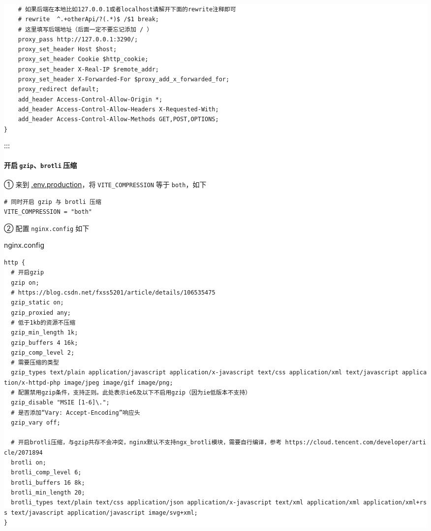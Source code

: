 ```
    # 如果后端在本地比如127.0.0.1或者localhost请解开下面的rewrite注释即可
    # rewrite  ^.+otherApi/?(.*)$ /$1 break;
    # 这里填写后端地址（后面一定不要忘记添加 / ）
    proxy_pass http://127.0.0.1:3290/;
    proxy_set_header Host $host;
    proxy_set_header Cookie $http_cookie;
    proxy_set_header X-Real-IP $remote_addr;
    proxy_set_header X-Forwarded-For $proxy_add_x_forwarded_for;
    proxy_redirect default;
    add_header Access-Control-Allow-Origin *;
    add_header Access-Control-Allow-Headers X-Requested-With;
    add_header Access-Control-Allow-Methods GET,POST,OPTIONS;
}
```

:::

#### 开启 `gzip`、`brotli` 压缩

① 来到 [.env.production](https://gitee.com/yiming_chang/pure-admin-thin/blob/main/.env.production#L16)，将 `VITE_COMPRESSION` 等于 `both`，如下

```
# 同时开启 gzip 与 brotli 压缩
VITE_COMPRESSION = "both"
```

② 配置 `nginx.config` 如下

nginx.config

```
http {
  # 开启gzip
  gzip on;
  # https://blog.csdn.net/fxss5201/article/details/106535475
  gzip_static on;
  gzip_proxied any;
  # 低于1kb的资源不压缩
  gzip_min_length 1k;
  gzip_buffers 4 16k;
  gzip_comp_level 2;
  # 需要压缩的类型
  gzip_types text/plain application/javascript application/x-javascript text/css application/xml text/javascript application/x-httpd-php image/jpeg image/gif image/png;
  # 配置禁用gzip条件，支持正则。此处表示ie6及以下不启用gzip（因为ie低版本不支持）
  gzip_disable "MSIE [1-6]\.";
  # 是否添加“Vary: Accept-Encoding”响应头
  gzip_vary off;

  # 开启brotli压缩，与gzip共存不会冲突，nginx默认不支持ngx_brotli模块，需要自行编译，参考 https://cloud.tencent.com/developer/article/2071894
  brotli on;
  brotli_comp_level 6;
  brotli_buffers 16 8k;
  brotli_min_length 20;
  brotli_types text/plain text/css application/json application/x-javascript text/xml application/xml application/xml+rss text/javascript application/javascript image/svg+xml;
}
```
